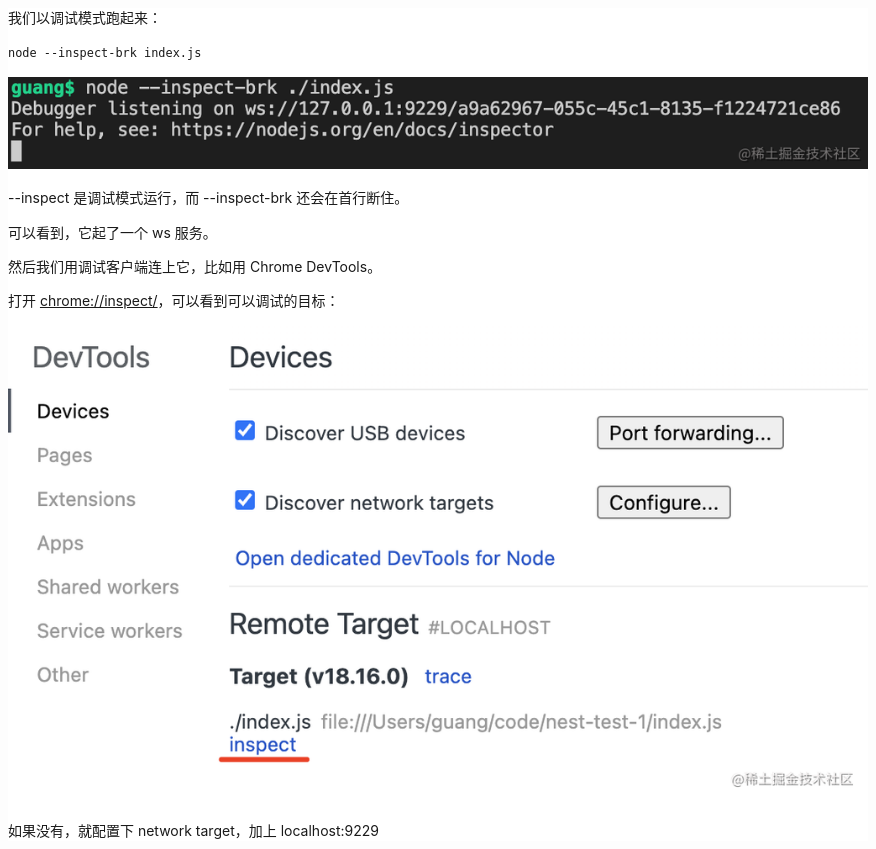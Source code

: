 我们以调试模式跑起来：
```
node --inspect-brk index.js
```
![](./images/ef8dd30711ae45719f3d46cfefa4b3c3~tplv-k3u1fbpfcp-watermark.image.png)

\--inspect 是调试模式运行，而 --inspect-brk 还会在首行断住。

可以看到，它起了一个 ws 服务。

然后我们用调试客户端连上它，比如用 Chrome DevTools。

打开 <chrome://inspect/>，可以看到可以调试的目标：

![](./images/6a0ff69dc97e47ef9d6eccd1ae9d8501~tplv-k3u1fbpfcp-watermark.image.png)

如果没有，就配置下 network target，加上 localhost:9229
